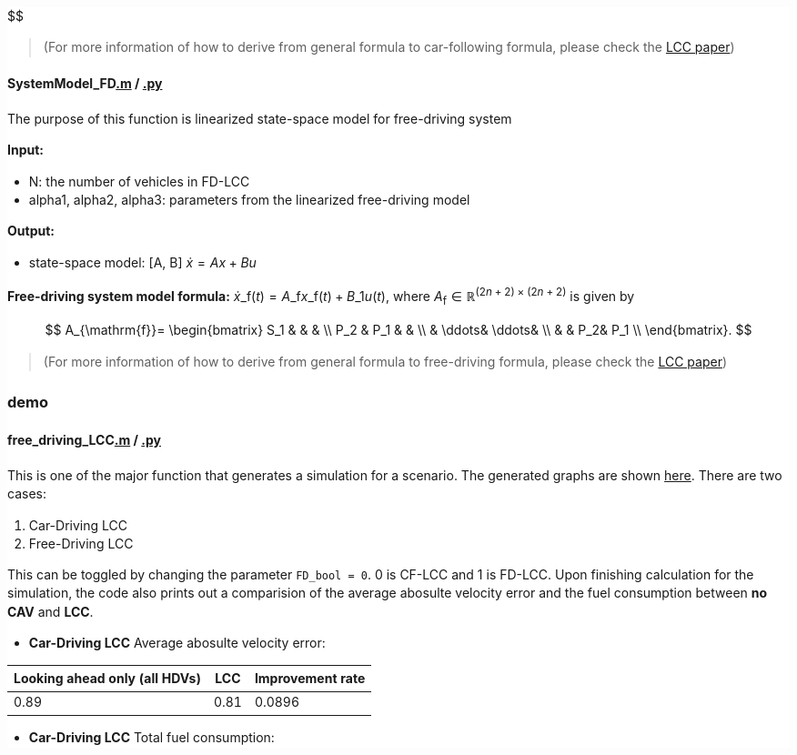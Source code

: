 $$

> (For more information of how to derive from general formula to car-following formula, please check the [LCC paper](https://arxiv.org/abs/2012.04313))

#### SystemModel_FD[.m](https://github.com/soc-ucsd/LCC/blob/main/_model/SystemModel_FD.m) / [.py](https://github.com/soc-ucsd/LCC/blob/main/Python%20Implementation/_model/SystemModel_FD.py)
The purpose of this function is linearized state-space model for free-driving system

**Input:**
- N: the number of vehicles in FD-LCC
- alpha1, alpha2, alpha3: parameters from the linearized free-driving model

**Output:**
- state-space model: [A, B]
$\dot{x} = Ax + Bu$

**Free-driving system model formula:**
$\dot{x}\_{\mathrm{f}}(t)=A\_{\mathrm{f}}x\_\mathrm{f}(t)+B\_1 u(t),$ where $A_{\mathrm{f}}\in \mathbb{R}^{(2n+2)\times(2n+2)}$ is given by

$$
A_{\mathrm{f}}=
\begin{bmatrix} S_1 & & & \\
P_2 & P_1 & &    \\
& \ddots& \ddots&  \\
& & P_2& P_1 \\
\end{bmatrix}.
$$

>(For more information of how to derive from general formula to free-driving formula, please check the [LCC paper](https://arxiv.org/abs/2012.04313))

### demo
#### free_driving_LCC[.m](https://github.com/soc-ucsd/LCC/blob/main/demo/free_driving_LCC.m) / [.py](https://github.com/soc-ucsd/LCC/blob/main/Python%20Implementation/demo/free_driving_LCC.py)
This is one of the major function that generates a simulation for a scenario. The generated graphs are shown [here](https://soc-ucsd.github.io/LCC/#/README).
There are two cases:
1. Car-Driving LCC
2. Free-Driving LCC

This can be toggled by changing the parameter `FD_bool = 0`. 0 is CF-LCC and 1 is FD-LCC.
Upon finishing calculation for the simulation, the code also prints out a comparision of the average abosulte velocity error and the fuel consumption between **no CAV** and **LCC**.
- **Car-Driving LCC** Average abosulte velocity error:

|Looking ahead only (all HDVs)  |   LCC       |  Improvement rate|
| ----------------------------- | ----------- | ---------------- |
|0.89                           |  0.81       |  0.0896          |
- **Car-Driving LCC** Total fuel consumption:
